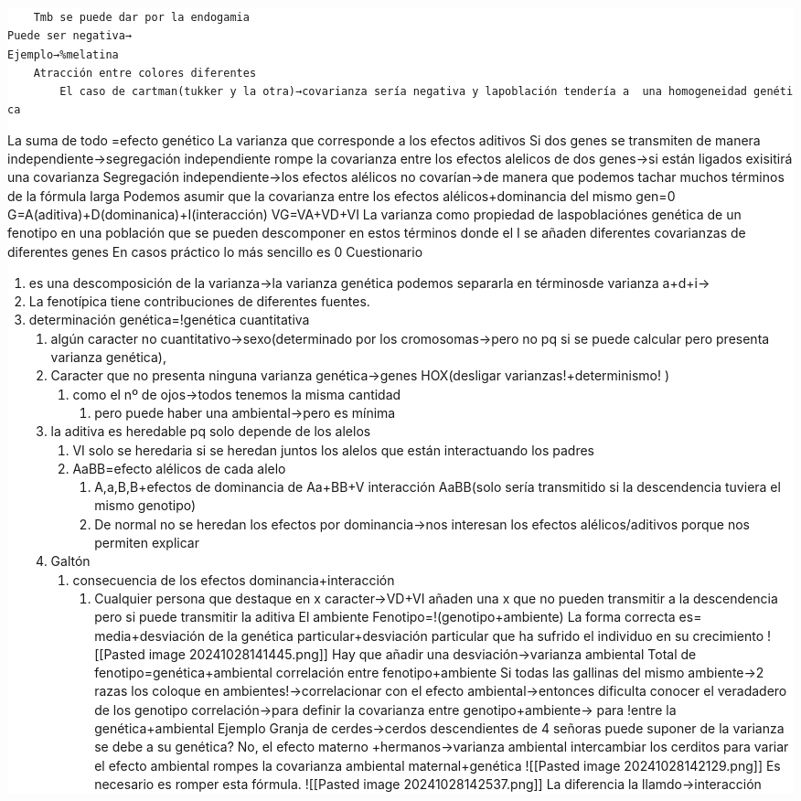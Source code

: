 		Tmb se puede dar por la endogamia
	Puede ser negativa→
	Ejemplo→%melatina
		Atracción entre colores diferentes
			El caso de cartman(tukker y la otra)→covarianza sería negativa y lapoblación tendería a  una homogeneidad genética
La suma de todo =efecto genético
La varianza que corresponde a los efectos aditivos
Si dos genes se transmiten de manera independiente→segregación independiente rompe la covarianza entre los efectos alelicos de dos genes→si están ligados exisitirá una covarianza
Segregación independiente→los efectos alélicos no covarían→de manera que podemos tachar muchos términos de la fórmula larga
Podemos asumir que la  covarianza entre los efectos alélicos+dominancia del mismo gen=0
G=A(aditiva)+D(dominanica)+I(interacción)
VG=VA+VD+VI
La varianza como propiedad de laspoblaciónes
genética de un  fenotipo en una población que se pueden descomponer en estos términos donde el I se añaden diferentes covarianzas de diferentes genes
En casos práctico lo más sencillo es 0
Cuestionario
1. es una descomposición de la varianza→la varianza genética podemos separarla en términosde varianza a+d+i→
2. La fenotípica tiene contribuciones de diferentes fuentes.
3. determinación genética=!genética cuantitativa 
	1. algún caracter no cuantitativo→sexo(determinado por los cromosomas→pero no pq si se puede calcular pero presenta varianza genética),
	2. Caracter que no presenta ninguna varianza genética→genes HOX(desligar varianzas!+determinismo! )
		1. como el nº de ojos→todos tenemos la misma cantidad
			1. pero puede haber una ambiental→pero es mínima
	3. la aditiva es heredable pq solo depende de los alelos 
		1. VI solo se heredaria si se heredan juntos los alelos que están interactuando los padres
		2. AaBB=efecto alélicos de cada alelo
			1. A,a,B,B+efectos de dominancia de Aa+BB+V interacción AaBB(solo sería transmitido si la descendencia tuviera el mismo genotipo)
			2. De normal no se heredan los efectos por dominancia→nos interesan los efectos alélicos/aditivos porque nos permiten explicar
	4. Galtón
		1. consecuencia de los efectos dominancia+interacción
			1. Cualquier persona que destaque en x caracter→VD+VI añaden una x que no pueden transmitir a la descendencia pero si puede transmitir la aditiva
El ambiente
Fenotipo=!(genotipo+ambiente)
La forma correcta es= media+desviación de la genética particular+desviación particular que ha sufrido el individuo en su crecimiento
![[Pasted image 20241028141445.png]]
Hay que añadir una desviación→varianza ambiental
Total de fenotipo=genética+ambiental
correlación entre fenotipo+ambiente
Si todas las gallinas del mismo ambiente→2 razas los coloque en ambientes!→correlacionar  con el efecto ambiental→entonces dificulta conocer el  veradadero de los genotipo
	correlación→para definir  la covarianza entre genotipo+ambiente→ para !entre la genética+ambiental
Ejemplo
	Granja de cerdes→cerdos descendientes de 4  señoras  puede  suponer  de la varianza se debe a su genética?
		No, el efecto materno +hermanos→varianza ambiental
		intercambiar los cerditos para variar el efecto ambiental
			rompes la covarianza ambiental maternal+genética
		![[Pasted image 20241028142129.png]]
			Es necesario es romper esta fórmula.
![[Pasted image 20241028142537.png]]
	La diferencia la llamdo→interacción
